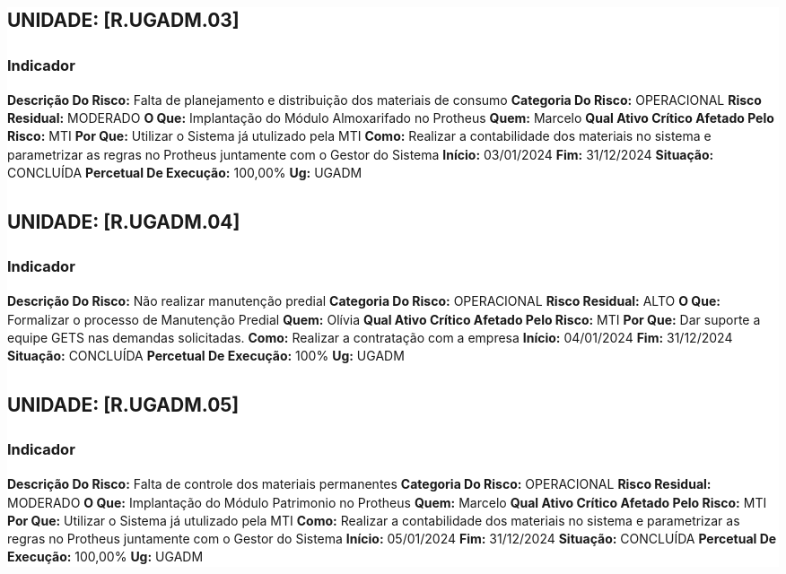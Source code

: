 ## UNIDADE: [R.UGADM.03]

### Indicador

**Descrição Do Risco:** Falta de planejamento e distribuição dos materiais de consumo
**Categoria Do Risco:** OPERACIONAL
**Risco Residual:** MODERADO
**O Que:** Implantação do Módulo Almoxarifado no Protheus 
**Quem:** Marcelo 
**Qual Ativo Crítico Afetado Pelo Risco:** MTI 
**Por Que:** Utilizar o Sistema já utulizado pela MTI 
**Como:** Realizar a contabilidade dos materiais no sistema e parametrizar as regras no Protheus juntamente com o Gestor do Sistema 
**Início:** 03/01/2024
**Fim:** 31/12/2024
**Situação:** CONCLUÍDA
**Percetual De Execução:** 100,00%
**Ug:** UGADM

## UNIDADE: [R.UGADM.04]

### Indicador

**Descrição Do Risco:** Não realizar manutenção predial 
**Categoria Do Risco:** OPERACIONAL
**Risco Residual:** ALTO
**O Que:** Formalizar o processo de Manutenção Predial 
**Quem:** Olívia 
**Qual Ativo Crítico Afetado Pelo Risco:** MTI 
**Por Que:** Dar suporte a equipe GETS nas demandas solicitadas.
**Como:** Realizar a contratação com a empresa 
**Início:** 04/01/2024
**Fim:** 31/12/2024
**Situação:** CONCLUÍDA
**Percetual De Execução:** 100%
**Ug:** UGADM

## UNIDADE: [R.UGADM.05]

### Indicador

**Descrição Do Risco:** Falta de controle dos materiais permanentes 
**Categoria Do Risco:** OPERACIONAL
**Risco Residual:** MODERADO
**O Que:** Implantação do Módulo Patrimonio no Protheus 
**Quem:** Marcelo 
**Qual Ativo Crítico Afetado Pelo Risco:** MTI
**Por Que:** Utilizar o Sistema já utulizado pela MTI 
**Como:** Realizar a contabilidade dos materiais no sistema e parametrizar as regras no Protheus juntamente com o Gestor do Sistema 
**Início:** 05/01/2024
**Fim:** 31/12/2024
**Situação:** CONCLUÍDA
**Percetual De Execução:** 100,00%
**Ug:** UGADM
